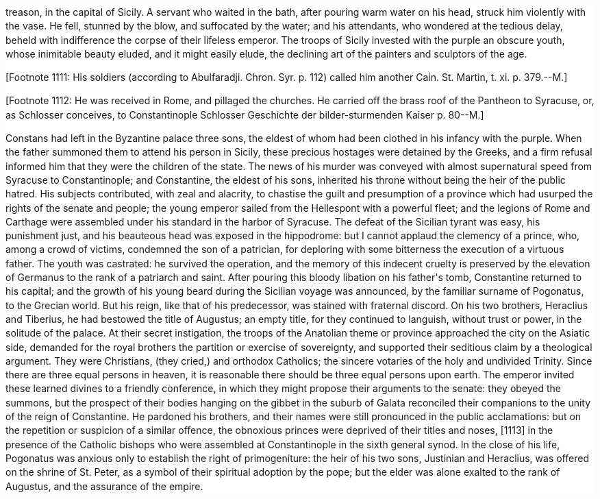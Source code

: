 treason, in the capital of Sicily. A servant who waited in the bath,
after pouring warm water on his head, struck him violently with the
vase. He fell, stunned by the blow, and suffocated by the water; and his
attendants, who wondered at the tedious delay, beheld with indifference
the corpse of their lifeless emperor. The troops of Sicily invested
with the purple an obscure youth, whose inimitable beauty eluded, and it
might easily elude, the declining art of the painters and sculptors of
the age.

[Footnote 1111: His soldiers (according to Abulfaradji. Chron. Syr. p.
112) called him another Cain. St. Martin, t. xi. p. 379.--M.]

[Footnote 1112: He was received in Rome, and pillaged the churches. He
carried off the brass roof of the Pantheon to Syracuse, or, as Schlosser
conceives, to Constantinople Schlosser Geschichte der bilder-sturmenden
Kaiser p. 80--M.]

Constans had left in the Byzantine palace three sons, the eldest of
whom had been clothed in his infancy with the purple. When the father
summoned them to attend his person in Sicily, these precious hostages
were detained by the Greeks, and a firm refusal informed him that they
were the children of the state. The news of his murder was conveyed
with almost supernatural speed from Syracuse to Constantinople; and
Constantine, the eldest of his sons, inherited his throne without being
the heir of the public hatred. His subjects contributed, with zeal and
alacrity, to chastise the guilt and presumption of a province which had
usurped the rights of the senate and people; the young emperor sailed
from the Hellespont with a powerful fleet; and the legions of Rome and
Carthage were assembled under his standard in the harbor of Syracuse.
The defeat of the Sicilian tyrant was easy, his punishment just, and his
beauteous head was exposed in the hippodrome: but I cannot applaud the
clemency of a prince, who, among a crowd of victims, condemned the son
of a patrician, for deploring with some bitterness the execution of a
virtuous father. The youth was castrated: he survived the operation,
and the memory of this indecent cruelty is preserved by the elevation of
Germanus to the rank of a patriarch and saint. After pouring this bloody
libation on his father's tomb, Constantine returned to his capital; and
the growth of his young beard during the Sicilian voyage was announced,
by the familiar surname of Pogonatus, to the Grecian world. But his
reign, like that of his predecessor, was stained with fraternal discord.
On his two brothers, Heraclius and Tiberius, he had bestowed the title
of Augustus; an empty title, for they continued to languish, without
trust or power, in the solitude of the palace. At their secret
instigation, the troops of the Anatolian theme or province approached
the city on the Asiatic side, demanded for the royal brothers the
partition or exercise of sovereignty, and supported their seditious
claim by a theological argument. They were Christians, (they cried,)
and orthodox Catholics; the sincere votaries of the holy and undivided
Trinity. Since there are three equal persons in heaven, it is reasonable
there should be three equal persons upon earth. The emperor invited
these learned divines to a friendly conference, in which they might
propose their arguments to the senate: they obeyed the summons, but the
prospect of their bodies hanging on the gibbet in the suburb of Galata
reconciled their companions to the unity of the reign of Constantine.
He pardoned his brothers, and their names were still pronounced in the
public acclamations: but on the repetition or suspicion of a similar
offence, the obnoxious princes were deprived of their titles and noses,
[1113] in the presence of the Catholic bishops who were assembled at
Constantinople in the sixth general synod. In the close of his life,
Pogonatus was anxious only to establish the right of primogeniture: the
heir of his two sons, Justinian and Heraclius, was offered on the shrine
of St. Peter, as a symbol of their spiritual adoption by the pope; but
the elder was alone exalted to the rank of Augustus, and the assurance
of the empire.
